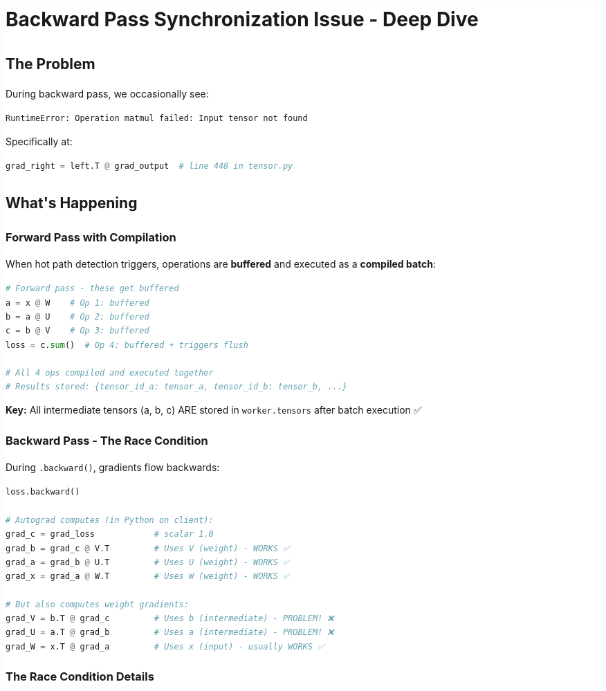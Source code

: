 # Backward Pass Synchronization Issue - Deep Dive

## The Problem

During backward pass, we occasionally see:
```
RuntimeError: Operation matmul failed: Input tensor not found
```

Specifically at:
```python
grad_right = left.T @ grad_output  # line 448 in tensor.py
```

## What's Happening

### Forward Pass with Compilation

When hot path detection triggers, operations are **buffered** and executed as a **compiled batch**:

```python
# Forward pass - these get buffered
a = x @ W    # Op 1: buffered
b = a @ U    # Op 2: buffered
c = b @ V    # Op 3: buffered
loss = c.sum()  # Op 4: buffered + triggers flush

# All 4 ops compiled and executed together
# Results stored: {tensor_id_a: tensor_a, tensor_id_b: tensor_b, ...}
```

**Key:** All intermediate tensors (a, b, c) ARE stored in `worker.tensors` after batch execution ✅

### Backward Pass - The Race Condition

During `.backward()`, gradients flow backwards:

```python
loss.backward()

# Autograd computes (in Python on client):
grad_c = grad_loss            # scalar 1.0
grad_b = grad_c @ V.T         # Uses V (weight) - WORKS ✅
grad_a = grad_b @ U.T         # Uses U (weight) - WORKS ✅
grad_x = grad_a @ W.T         # Uses W (weight) - WORKS ✅

# But also computes weight gradients:
grad_V = b.T @ grad_c         # Uses b (intermediate) - PROBLEM! ❌
grad_U = a.T @ grad_b         # Uses a (intermediate) - PROBLEM! ❌
grad_W = x.T @ grad_a         # Uses x (input) - usually WORKS ✅
```

### The Race Condition Details
